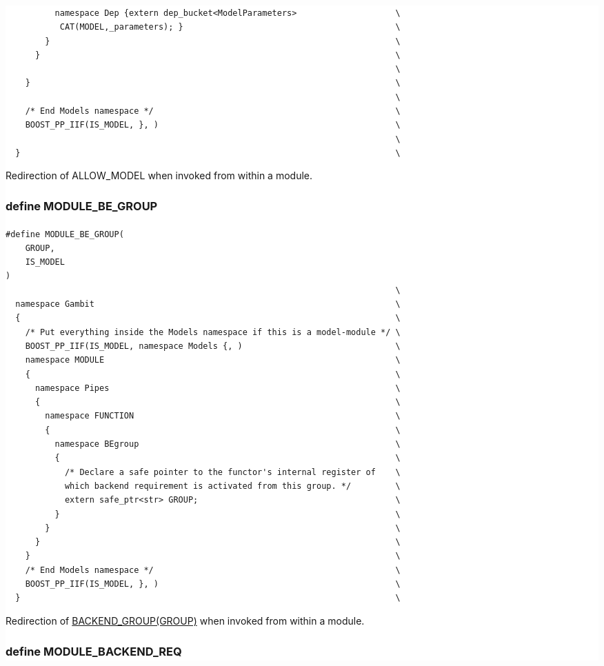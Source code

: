```
          namespace Dep {extern dep_bucket<ModelParameters>                    \
           CAT(MODEL,_parameters); }                                           \
        }                                                                      \
      }                                                                        \
                                                                               \
    }                                                                          \
                                                                               \
    /* End Models namespace */                                                 \
    BOOST_PP_IIF(IS_MODEL, }, )                                                \
                                                                               \
  }                                                                            \
```

Redirection of ALLOW_MODEL when invoked from within a module. 

### define MODULE_BE_GROUP

```
#define MODULE_BE_GROUP(
    GROUP,
    IS_MODEL
)
                                                                               \
  namespace Gambit                                                             \
  {                                                                            \
    /* Put everything inside the Models namespace if this is a model-module */ \
    BOOST_PP_IIF(IS_MODEL, namespace Models {, )                               \
    namespace MODULE                                                           \
    {                                                                          \
      namespace Pipes                                                          \
      {                                                                        \
        namespace FUNCTION                                                     \
        {                                                                      \
          namespace BEgroup                                                    \
          {                                                                    \
            /* Declare a safe pointer to the functor's internal register of    \
            which backend requirement is activated from this group. */         \
            extern safe_ptr<str> GROUP;                                        \
          }                                                                    \
        }                                                                      \
      }                                                                        \
    }                                                                          \
    /* End Models namespace */                                                 \
    BOOST_PP_IIF(IS_MODEL, }, )                                                \
  }                                                                            \
```

Redirection of [BACKEND_GROUP(GROUP)](/documentation/code/files/module__macros__common_8hpp/#define-module-macros-common-hpp-backend-group) when invoked from within a module. 

### define MODULE_BACKEND_REQ
